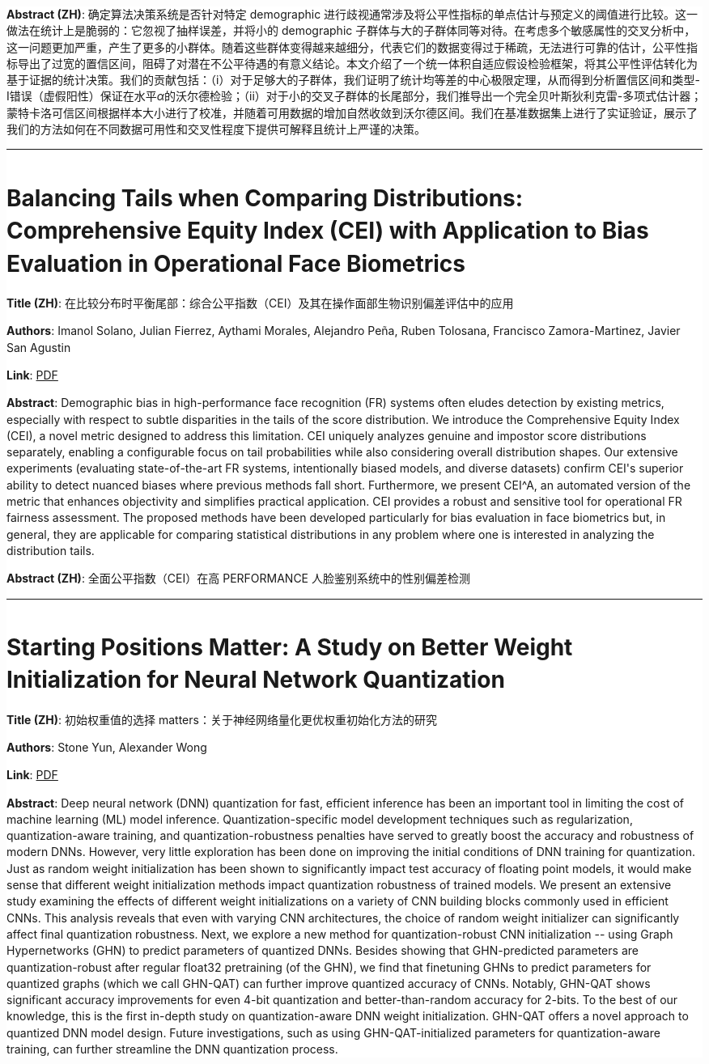 **Abstract (ZH)**: 确定算法决策系统是否针对特定 demographic 进行歧视通常涉及将公平性指标的单点估计与预定义的阈值进行比较。这一做法在统计上是脆弱的：它忽视了抽样误差，并将小的 demographic 子群体与大的子群体同等对待。在考虑多个敏感属性的交叉分析中，这一问题更加严重，产生了更多的小群体。随着这些群体变得越来越细分，代表它们的数据变得过于稀疏，无法进行可靠的估计，公平性指标导出了过宽的置信区间，阻碍了对潜在不公平待遇的有意义结论。本文介绍了一个统一体积自适应假设检验框架，将其公平性评估转化为基于证据的统计决策。我们的贡献包括：（i）对于足够大的子群体，我们证明了统计均等差的中心极限定理，从而得到分析置信区间和类型-I错误（虚假阳性）保证在水平$\alpha$的沃尔德检验；（ii）对于小的交叉子群体的长尾部分，我们推导出一个完全贝叶斯狄利克雷-多项式估计器；蒙特卡洛可信区间根据样本大小进行了校准，并随着可用数据的增加自然收敛到沃尔德区间。我们在基准数据集上进行了实证验证，展示了我们的方法如何在不同数据可用性和交叉性程度下提供可解释且统计上严谨的决策。 

---
# Balancing Tails when Comparing Distributions: Comprehensive Equity Index (CEI) with Application to Bias Evaluation in Operational Face Biometrics 

**Title (ZH)**: 在比较分布时平衡尾部：综合公平指数（CEI）及其在操作面部生物识别偏差评估中的应用 

**Authors**: Imanol Solano, Julian Fierrez, Aythami Morales, Alejandro Peña, Ruben Tolosana, Francisco Zamora-Martinez, Javier San Agustin  

**Link**: [PDF](https://arxiv.org/pdf/2506.10564)  

**Abstract**: Demographic bias in high-performance face recognition (FR) systems often eludes detection by existing metrics, especially with respect to subtle disparities in the tails of the score distribution. We introduce the Comprehensive Equity Index (CEI), a novel metric designed to address this limitation. CEI uniquely analyzes genuine and impostor score distributions separately, enabling a configurable focus on tail probabilities while also considering overall distribution shapes. Our extensive experiments (evaluating state-of-the-art FR systems, intentionally biased models, and diverse datasets) confirm CEI's superior ability to detect nuanced biases where previous methods fall short. Furthermore, we present CEI^A, an automated version of the metric that enhances objectivity and simplifies practical application. CEI provides a robust and sensitive tool for operational FR fairness assessment. The proposed methods have been developed particularly for bias evaluation in face biometrics but, in general, they are applicable for comparing statistical distributions in any problem where one is interested in analyzing the distribution tails. 

**Abstract (ZH)**: 全面公平指数（CEI）在高 PERFORMANCE 人脸鉴别系统中的性别偏差检测 

---
# Starting Positions Matter: A Study on Better Weight Initialization for Neural Network Quantization 

**Title (ZH)**: 初始权重值的选择 matters：关于神经网络量化更优权重初始化方法的研究 

**Authors**: Stone Yun, Alexander Wong  

**Link**: [PDF](https://arxiv.org/pdf/2506.10463)  

**Abstract**: Deep neural network (DNN) quantization for fast, efficient inference has been an important tool in limiting the cost of machine learning (ML) model inference. Quantization-specific model development techniques such as regularization, quantization-aware training, and quantization-robustness penalties have served to greatly boost the accuracy and robustness of modern DNNs. However, very little exploration has been done on improving the initial conditions of DNN training for quantization. Just as random weight initialization has been shown to significantly impact test accuracy of floating point models, it would make sense that different weight initialization methods impact quantization robustness of trained models. We present an extensive study examining the effects of different weight initializations on a variety of CNN building blocks commonly used in efficient CNNs. This analysis reveals that even with varying CNN architectures, the choice of random weight initializer can significantly affect final quantization robustness. Next, we explore a new method for quantization-robust CNN initialization -- using Graph Hypernetworks (GHN) to predict parameters of quantized DNNs. Besides showing that GHN-predicted parameters are quantization-robust after regular float32 pretraining (of the GHN), we find that finetuning GHNs to predict parameters for quantized graphs (which we call GHN-QAT) can further improve quantized accuracy of CNNs. Notably, GHN-QAT shows significant accuracy improvements for even 4-bit quantization and better-than-random accuracy for 2-bits. To the best of our knowledge, this is the first in-depth study on quantization-aware DNN weight initialization. GHN-QAT offers a novel approach to quantized DNN model design. Future investigations, such as using GHN-QAT-initialized parameters for quantization-aware training, can further streamline the DNN quantization process. 
